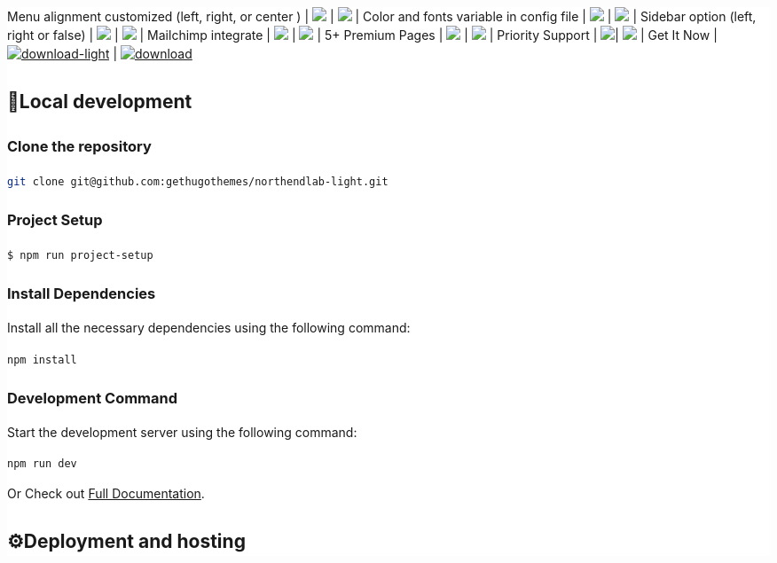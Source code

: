 Menu alignment customized (left, right, or center )      | ![](https://demo.gethugothemes.com/icons/x.png)     | ![](https://demo.gethugothemes.com/icons/tick.png)                |
Color and fonts variable in config file                  | ![](https://demo.gethugothemes.com/icons/x.png)     | ![](https://demo.gethugothemes.com/icons/tick.png)                |
Sidebar option (left, right or false)                    | ![](https://demo.gethugothemes.com/icons/x.png)     | ![](https://demo.gethugothemes.com/icons/tick.png)                |
Mailchimp integrate                                      | ![](https://demo.gethugothemes.com/icons/x.png)     | ![](https://demo.gethugothemes.com/icons/tick.png)                | 
5+ Premium Pages                                         | ![](https://demo.gethugothemes.com/icons/x.png)     | ![](https://demo.gethugothemes.com/icons/tick.png) |
Priority Support                                         | ![](https://demo.gethugothemes.com/icons/x.png)| ![](https://demo.gethugothemes.com/icons/tick.png) |
Get It Now          | [![download-light](https://demo.gethugothemes.com/icons/download.png)](https://github.com/gethugothemes/northendlab-light/archive/refs/heads/master.zip)         | [![download](https://demo.gethugothemes.com/icons/grab.png)](https://gethugothemes.com/products/northendlab/?ref=github)


## 🔧Local development

### Clone the repository

```bash
git clone git@github.com:gethugothemes/northendlab-light.git
```

### Project Setup

```bash
$ npm run project-setup

```

### Install Dependencies

Install all the necessary dependencies using the following command:

```bash
npm install
```

### Development Command

Start the development server using the following command:

```bash
npm run dev
```


Or Check out [Full Documentation](https://docs.gethugothemes.com/Northendlab/?ref=github).


## ⚙️Deployment and hosting
